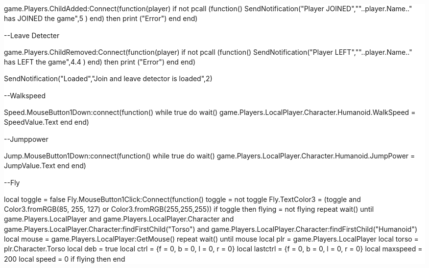 game.Players.ChildAdded:Connect(function(player)
  if not pcall (function()
  SendNotification("Player JOINED",""..player.Name.." has JOINED the game",5 )
  end) then
    print ("Error")
  end
  end)

--Leave Detecter
 
  game.Players.ChildRemoved:Connect(function(player)
  if not pcall (function()
  SendNotification("Player LEFT",""..player.Name.." has LEFT the game",4.4 )
  end) then
    print ("Error")
  end
  end)
  
  SendNotification("Loaded","Join and leave detector is loaded",2)

--Walkspeed

Speed.MouseButton1Down:connect(function()
while true do
    wait()
    game.Players.LocalPlayer.Character.Humanoid.WalkSpeed = SpeedValue.Text
end
end)

--Jumppower

Jump.MouseButton1Down:connect(function()
while true do
    wait()
    game.Players.LocalPlayer.Character.Humanoid.JumpPower = JumpValue.Text
end
end)

--Fly

local toggle = false
	Fly.MouseButton1Click:Connect(function()
		toggle = not toggle
		Fly.TextColor3 = (toggle and Color3.fromRGB(85, 255, 127) or Color3.fromRGB(255,255,255))
		if toggle then
			flying = not flying
	repeat wait()
	until game.Players.LocalPlayer and game.Players.LocalPlayer.Character and game.Players.LocalPlayer.Character:findFirstChild("Torso") and game.Players.LocalPlayer.Character:findFirstChild("Humanoid")
	local mouse = game.Players.LocalPlayer:GetMouse()
	repeat wait() until mouse
	local plr = game.Players.LocalPlayer
	local torso = plr.Character.Torso
	local deb = true
	local ctrl = {f = 0, b = 0, l = 0, r = 0}
	local lastctrl = {f = 0, b = 0, l = 0, r = 0}
	local maxspeed = 200
	local speed = 0
	if flying then
	end
	 